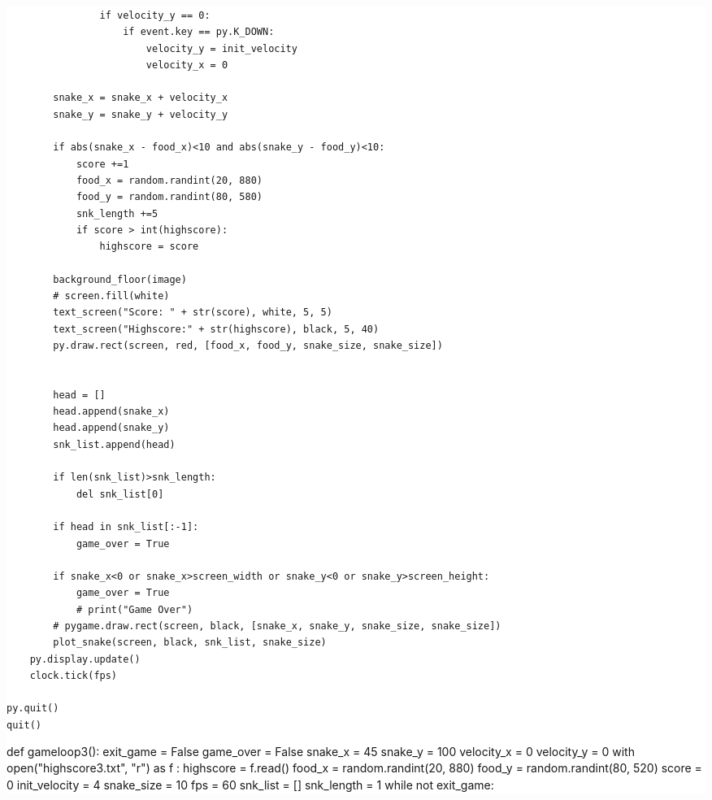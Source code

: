                     if velocity_y == 0:   
                        if event.key == py.K_DOWN:
                            velocity_y = init_velocity
                            velocity_x = 0

            snake_x = snake_x + velocity_x
            snake_y = snake_y + velocity_y

            if abs(snake_x - food_x)<10 and abs(snake_y - food_y)<10:
                score +=1
                food_x = random.randint(20, 880)
                food_y = random.randint(80, 580)
                snk_length +=5
                if score > int(highscore):
                    highscore = score

            background_floor(image)
            # screen.fill(white)
            text_screen("Score: " + str(score), white, 5, 5)
            text_screen("Highscore:" + str(highscore), black, 5, 40)
            py.draw.rect(screen, red, [food_x, food_y, snake_size, snake_size])


            head = []
            head.append(snake_x)
            head.append(snake_y)
            snk_list.append(head)

            if len(snk_list)>snk_length:
                del snk_list[0]
                
            if head in snk_list[:-1]:
                game_over = True
                
            if snake_x<0 or snake_x>screen_width or snake_y<0 or snake_y>screen_height:
                game_over = True
                # print("Game Over")
            # pygame.draw.rect(screen, black, [snake_x, snake_y, snake_size, snake_size])
            plot_snake(screen, black, snk_list, snake_size)
        py.display.update()
        clock.tick(fps)

    py.quit()
    quit()
def gameloop3():
    exit_game = False
    game_over = False
    snake_x = 45
    snake_y = 100
    velocity_x = 0
    velocity_y = 0
    with open("highscore3.txt", "r") as f :
        highscore = f.read()
    food_x = random.randint(20, 880)
    food_y = random.randint(80, 520)
    score = 0
    init_velocity = 4
    snake_size = 10
    fps = 60
    snk_list = []
    snk_length = 1
    while not exit_game: